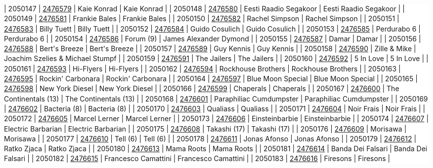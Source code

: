 | 2050147 | [2476579](https://www.discogs.com/artist/2476579) | Kaie Konrad | Kaie Konrad |
| 2050148 | [2476580](https://www.discogs.com/artist/2476580) | Eesti Raadio Segakoor | Eesti Raadio Segakoor |
| 2050149 | [2476581](https://www.discogs.com/artist/2476581) | Frankie Bales | Frankie Bales |
| 2050150 | [2476582](https://www.discogs.com/artist/2476582) | Rachel Simpson | Rachel Simpson |
| 2050151 | [2476583](https://www.discogs.com/artist/2476583) | Billy Tuett | Billy Tuett |
| 2050152 | [2476584](https://www.discogs.com/artist/2476584) | Guido Cosulich | Guido Cosulich |
| 2050153 | [2476585](https://www.discogs.com/artist/2476585) | Perdurabo 6 | Perdurabo 6 |
| 2050154 | [2476586](https://www.discogs.com/artist/2476586) | Forum (9) | James Alexander Dymond |
| 2050155 | [2476587](https://www.discogs.com/artist/2476587) | Damar | Damar |
| 2050156 | [2476588](https://www.discogs.com/artist/2476588) | Bert's Breeze | Bert's Breeze |
| 2050157 | [2476589](https://www.discogs.com/artist/2476589) | Guy Kennis | Guy Kennis |
| 2050158 | [2476590](https://www.discogs.com/artist/2476590) | Zille & Mike | Joachim Szelies & Michael Stumpf |
| 2050159 | [2476591](https://www.discogs.com/artist/2476591) | The Jailers | The Jailers |
| 2050160 | [2476592](https://www.discogs.com/artist/2476592) | 5 In Love | 5 In Love |
| 2050161 | [2476593](https://www.discogs.com/artist/2476593) | Hi-Flyers | Hi-Flyers |
| 2050162 | [2476594](https://www.discogs.com/artist/2476594) | Rockhouse Brothers | Rockhouse Brothers |
| 2050163 | [2476595](https://www.discogs.com/artist/2476595) | Rockin' Carbonara | Rockin' Carbonara |
| 2050164 | [2476597](https://www.discogs.com/artist/2476597) | Blue Moon Special | Blue Moon Special |
| 2050165 | [2476598](https://www.discogs.com/artist/2476598) | New York Diesel | New York Diesel |
| 2050166 | [2476599](https://www.discogs.com/artist/2476599) | Chaperals | Chaperals |
| 2050167 | [2476600](https://www.discogs.com/artist/2476600) | The Continentals (13) | The Continentals (13) |
| 2050168 | [2476601](https://www.discogs.com/artist/2476601) | Paraphiliac Cumdumpster | Paraphiliac Cumdumpster |
| 2050169 | [2476602](https://www.discogs.com/artist/2476602) | Bacteria (8) | Bacteria (8) |
| 2050170 | [2476603](https://www.discogs.com/artist/2476603) | Qualiass | Qualiass |
| 2050171 | [2476604](https://www.discogs.com/artist/2476604) | Noir Frais | Noir Frais |
| 2050172 | [2476605](https://www.discogs.com/artist/2476605) | Marcel Lerner | Marcel Lerner |
| 2050173 | [2476606](https://www.discogs.com/artist/2476606) | Einsteinbarbie | Einsteinbarbie |
| 2050174 | [2476607](https://www.discogs.com/artist/2476607) | Electric Barbarian | Electric Barbarian |
| 2050175 | [2476608](https://www.discogs.com/artist/2476608) | Takashi (17) | Takashi (17) |
| 2050176 | [2476609](https://www.discogs.com/artist/2476609) | Morisawa | Morisawa |
| 2050177 | [2476610](https://www.discogs.com/artist/2476610) | Tell (6) | Tell (6) |
| 2050178 | [2476611](https://www.discogs.com/artist/2476611) | Jonas Afonso | Jonas Afonso |
| 2050179 | [2476612](https://www.discogs.com/artist/2476612) | Ratko Zjaca | Ratko Zjaca |
| 2050180 | [2476613](https://www.discogs.com/artist/2476613) | Mama Roots | Mama Roots |
| 2050181 | [2476614](https://www.discogs.com/artist/2476614) | Banda Dei Falsari | Banda Dei Falsari |
| 2050182 | [2476615](https://www.discogs.com/artist/2476615) | Francesco Camattini | Francesco Camattini |
| 2050183 | [2476616](https://www.discogs.com/artist/2476616) | Firesons | Firesons |